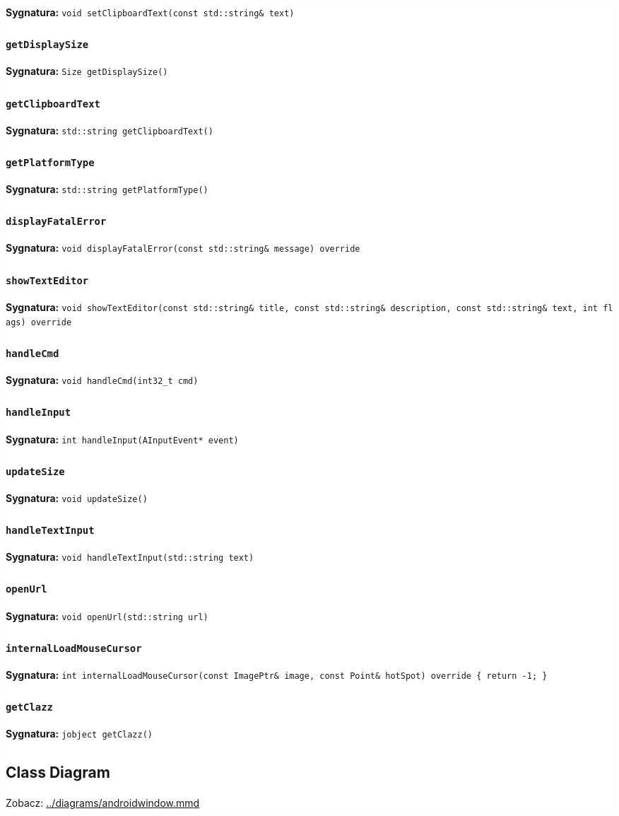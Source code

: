 **Sygnatura:** `void setClipboardText(const std::string& text)`

### `getDisplaySize`

**Sygnatura:** `Size getDisplaySize()`

### `getClipboardText`

**Sygnatura:** `std::string getClipboardText()`

### `getPlatformType`

**Sygnatura:** `std::string getPlatformType()`

### `displayFatalError`

**Sygnatura:** `void displayFatalError(const std::string& message) override`

### `showTextEditor`

**Sygnatura:** `void showTextEditor(const std::string& title, const std::string& description, const std::string& text, int flags) override`

### `handleCmd`

**Sygnatura:** `void handleCmd(int32_t cmd)`

### `handleInput`

**Sygnatura:** `int handleInput(AInputEvent* event)`

### `updateSize`

**Sygnatura:** `void updateSize()`

### `handleTextInput`

**Sygnatura:** `void handleTextInput(std::string text)`

### `openUrl`

**Sygnatura:** `void openUrl(std::string url)`

### `internalLoadMouseCursor`

**Sygnatura:** `int internalLoadMouseCursor(const ImagePtr& image, const Point& hotSpot) override { return -1; }`

### `getClazz`

**Sygnatura:** `jobject getClazz()`

## Class Diagram

Zobacz: [../diagrams/androidwindow.mmd](../diagrams/androidwindow.mmd)
